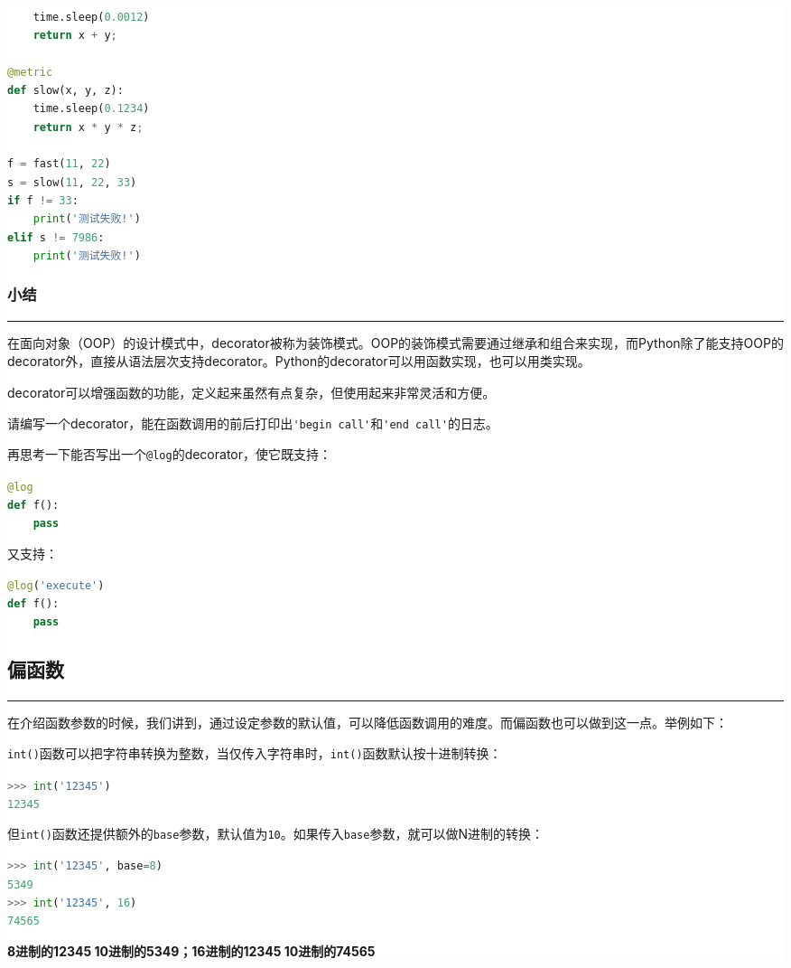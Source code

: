 ```Python
    time.sleep(0.0012)
    return x + y;

@metric
def slow(x, y, z):
    time.sleep(0.1234)
    return x * y * z;

f = fast(11, 22)
s = slow(11, 22, 33)
if f != 33:
    print('测试失败!')
elif s != 7986:
    print('测试失败!')
```
### 小结
------
在面向对象（OOP）的设计模式中，decorator被称为装饰模式。OOP的装饰模式需要通过继承和组合来实现，而Python除了能支持OOP的decorator外，直接从语法层次支持decorator。Python的decorator可以用函数实现，也可以用类实现。

decorator可以增强函数的功能，定义起来虽然有点复杂，但使用起来非常灵活和方便。

请编写一个decorator，能在函数调用的前后打印出`'begin call'`和`'end call'`的日志。

再思考一下能否写出一个`@log`的decorator，使它既支持：
```Python
@log
def f():
    pass
```
又支持：
```Python
@log('execute')
def f():
    pass
```
## 偏函数
------
在介绍函数参数的时候，我们讲到，通过设定参数的默认值，可以降低函数调用的难度。而偏函数也可以做到这一点。举例如下：

`int()`函数可以把字符串转换为整数，当仅传入字符串时，`int()`函数默认按十进制转换：
```Python
>>> int('12345')
12345
```
但`int()`函数还提供额外的`base`参数，默认值为`10`。如果传入`base`参数，就可以做N进制的转换：
```Python
>>> int('12345', base=8)
5349
>>> int('12345', 16)
74565
```
**8进制的12345 10进制的5349；16进制的12345 10进制的74565**
